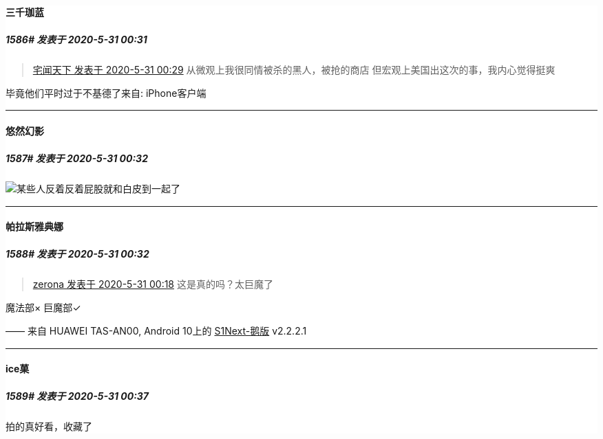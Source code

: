 ####  三千珈蓝  
##### 1586#       发表于 2020-5-31 00:31



<blockquote><a href="httphttps://bbs.saraba1st.com/2b/forum.php?mod=redirect&amp;goto=findpost&amp;pid=47620527&amp;ptid=1937970" target="_blank"> 宅闻天下 发表于 2020-5-31 00:29</a> 从微观上我很同情被杀的黑人，被抢的商店 但宏观上美国出这次的事，我内心觉得挺爽 </blockquote>
毕竟他们平时过于不基德了来自: iPhone客户端







-----

####  悠然幻影  
##### 1587#       发表于 2020-5-31 00:32



<img src="https://static.saraba1st.com/image/smiley/face2017/067.png" referrerpolicy="no-referrer">某些人反着反着屁股就和白皮到一起了







-----

####  帕拉斯雅典娜  
##### 1588#       发表于 2020-5-31 00:32



<blockquote><a href="httphttps://bbs.saraba1st.com/2b/forum.php?mod=redirect&amp;goto=findpost&amp;pid=47620401&amp;ptid=1937970" target="_blank">zerona 发表于 2020-5-31 00:18</a>
这是真的吗？太巨魔了</blockquote>
魔法部×
巨魔部✓

—— 来自 HUAWEI TAS-AN00, Android 10上的 [S1Next-鹅版](https://github.com/ykrank/S1-Next/releases) v2.2.2.1







-----

####  ice菓  
##### 1589#       发表于 2020-5-31 00:37




拍的真好看，收藏了



